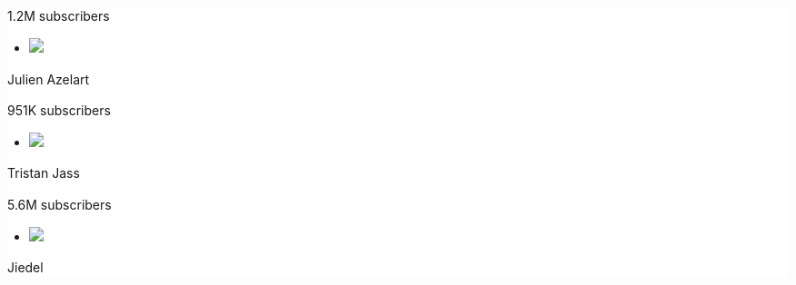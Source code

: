 










1.2M subscribers

- ![](https://framerusercontent.com/images/hynXKO2J1exB0L1z1ePYvWSPEY4.jpg)











Julien Azelart













951K subscribers

- ![](https://framerusercontent.com/images/wUCSCauaJLchmkOIYqGKXJZ4o.jpg)











Tristan Jass













5.6M subscribers

- ![](https://framerusercontent.com/images/So9ZlCFWzOMfcZvrwPkwcn6a0.jpg)











Jiedel



